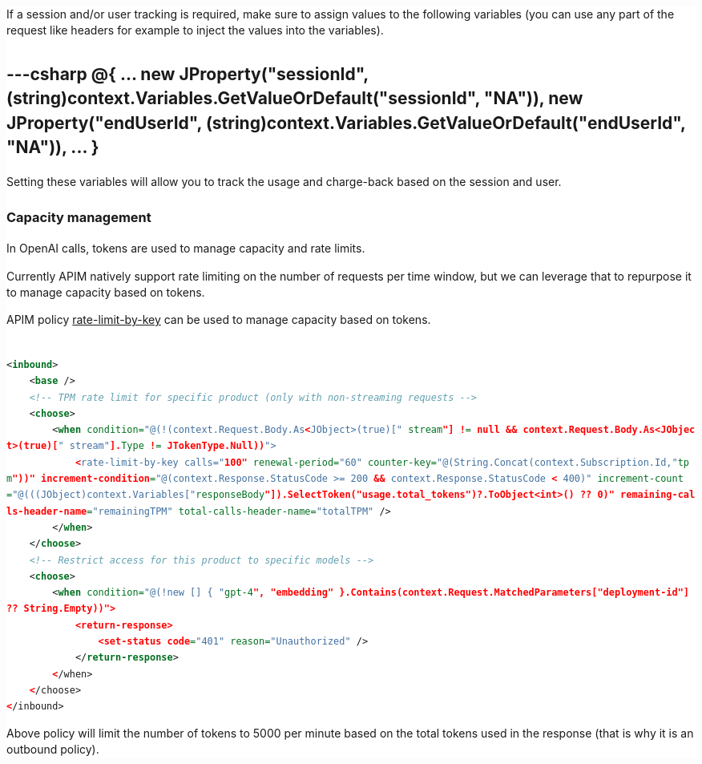 If a session and/or user tracking is required, make sure to assign values to the following variables (you can use any part of the request like headers for example to inject the values into the variables).

---csharp
<log-to-eventhub logger-id="usage-eventhub-logger">@{
...
new JProperty("sessionId", (string)context.Variables.GetValueOrDefault<string>("sessionId", "NA")),
new JProperty("endUserId", (string)context.Variables.GetValueOrDefault<string>("endUserId", "NA")),
...
}</log-to-eventhub>
---

Setting these variables will allow you to track the usage and charge-back based on the session and user.

### Capacity management
In OpenAI calls, tokens are used to manage capacity and rate limits.

Currently APIM natively support rate limiting on the number of requests per time window, but we can leverage that to repurpose it to manage capacity based on tokens.

APIM policy [rate-limit-by-key](https://docs.microsoft.com/en-us/azure/api-management/policies/rate-limit-by-key) can be used to manage capacity based on tokens.

```xml

<inbound>
    <base />
    <!-- TPM rate limit for specific product (only with non-streaming requests -->
    <choose>
        <when condition="@(!(context.Request.Body.As<JObject>(true)[" stream"] != null && context.Request.Body.As<JObject>(true)[" stream"].Type != JTokenType.Null))">
            <rate-limit-by-key calls="100" renewal-period="60" counter-key="@(String.Concat(context.Subscription.Id,"tpm"))" increment-condition="@(context.Response.StatusCode >= 200 && context.Response.StatusCode < 400)" increment-count="@(((JObject)context.Variables["responseBody"]).SelectToken("usage.total_tokens")?.ToObject<int>() ?? 0)" remaining-calls-header-name="remainingTPM" total-calls-header-name="totalTPM" />
        </when>
    </choose>
    <!-- Restrict access for this product to specific models -->
    <choose>
        <when condition="@(!new [] { "gpt-4", "embedding" }.Contains(context.Request.MatchedParameters["deployment-id"] ?? String.Empty))">
            <return-response>
                <set-status code="401" reason="Unauthorized" />
            </return-response>
        </when>
    </choose>
</inbound>

```

Above policy will limit the number of tokens to 5000 per minute based on the total tokens used in the response (that is why it is an outbound policy).
